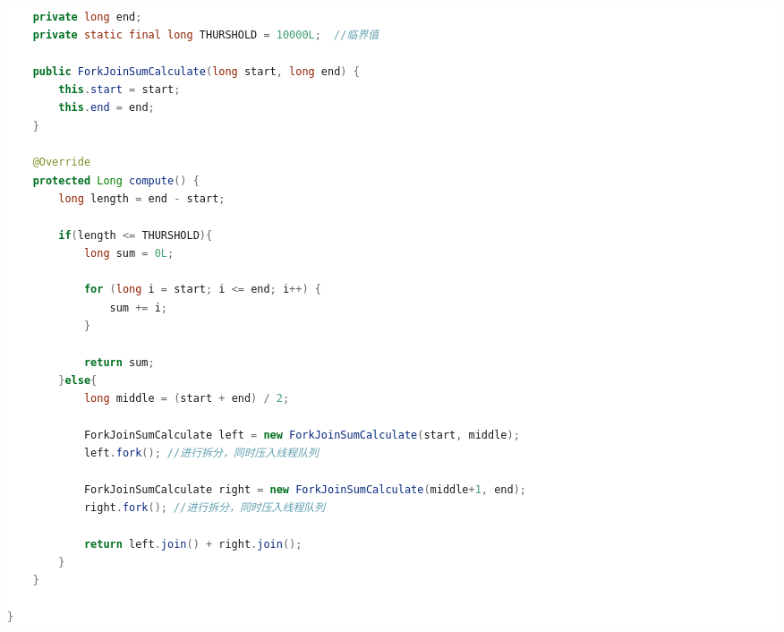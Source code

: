```java
	private long end;
	private static final long THURSHOLD = 10000L;  //临界值
	
	public ForkJoinSumCalculate(long start, long end) {
		this.start = start;
		this.end = end;
	}

	@Override
	protected Long compute() {
		long length = end - start;
		
		if(length <= THURSHOLD){
			long sum = 0L;
			
			for (long i = start; i <= end; i++) {
				sum += i;
			}
			
			return sum;
		}else{
			long middle = (start + end) / 2;
			
			ForkJoinSumCalculate left = new ForkJoinSumCalculate(start, middle); 
			left.fork(); //进行拆分，同时压入线程队列
			
			ForkJoinSumCalculate right = new ForkJoinSumCalculate(middle+1, end);
			right.fork(); //进行拆分，同时压入线程队列
			
			return left.join() + right.join();
		}
	}
	
}
```

